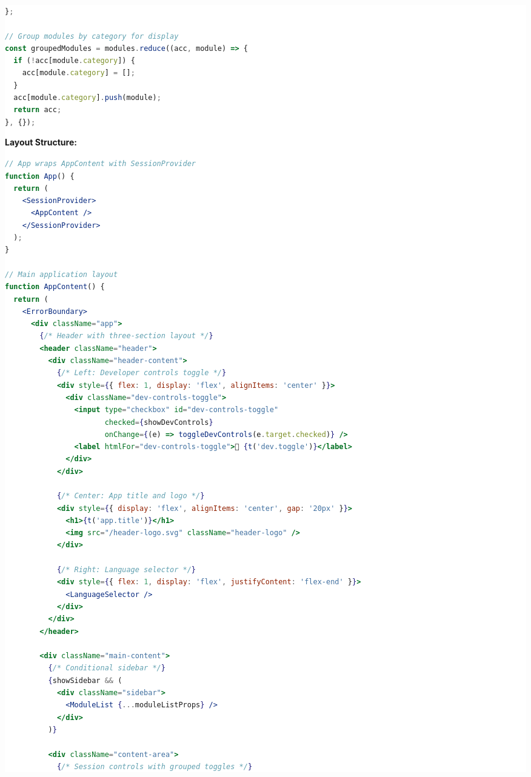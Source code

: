 ```jsx
};

// Group modules by category for display
const groupedModules = modules.reduce((acc, module) => {
  if (!acc[module.category]) {
    acc[module.category] = [];
  }
  acc[module.category].push(module);
  return acc;
}, {});
```

**Layout Structure:**
```jsx
// App wraps AppContent with SessionProvider
function App() {
  return (
    <SessionProvider>
      <AppContent />
    </SessionProvider>
  );
}

// Main application layout
function AppContent() {
  return (
    <ErrorBoundary>
      <div className="app">
        {/* Header with three-section layout */}
        <header className="header">
          <div className="header-content">
            {/* Left: Developer controls toggle */}
            <div style={{ flex: 1, display: 'flex', alignItems: 'center' }}>
              <div className="dev-controls-toggle">
                <input type="checkbox" id="dev-controls-toggle" 
                       checked={showDevControls} 
                       onChange={(e) => toggleDevControls(e.target.checked)} />
                <label htmlFor="dev-controls-toggle">🔧 {t('dev.toggle')}</label>
              </div>
            </div>
            
            {/* Center: App title and logo */}
            <div style={{ display: 'flex', alignItems: 'center', gap: '20px' }}>
              <h1>{t('app.title')}</h1>
              <img src="/header-logo.svg" className="header-logo" />
            </div>
            
            {/* Right: Language selector */}
            <div style={{ flex: 1, display: 'flex', justifyContent: 'flex-end' }}>
              <LanguageSelector />
            </div>
          </div>
        </header>
        
        <div className="main-content">
          {/* Conditional sidebar */}
          {showSidebar && (
            <div className="sidebar">
              <ModuleList {...moduleListProps} />
            </div>
          )}
          
          <div className="content-area">
            {/* Session controls with grouped toggles */}
```